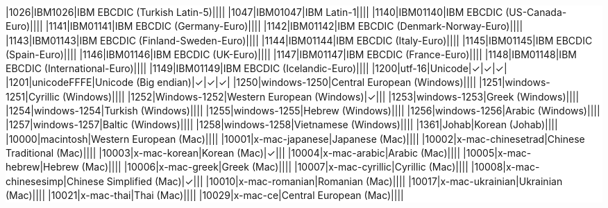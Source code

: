 |1026|IBM1026|IBM EBCDIC (Turkish Latin-5)||||
|1047|IBM01047|IBM Latin-1||||
|1140|IBM01140|IBM EBCDIC (US-Canada-Euro)||||
|1141|IBM01141|IBM EBCDIC (Germany-Euro)||||
|1142|IBM01142|IBM EBCDIC (Denmark-Norway-Euro)||||
|1143|IBM01143|IBM EBCDIC (Finland-Sweden-Euro)||||
|1144|IBM01144|IBM EBCDIC (Italy-Euro)||||
|1145|IBM01145|IBM EBCDIC (Spain-Euro)||||
|1146|IBM01146|IBM EBCDIC (UK-Euro)||||
|1147|IBM01147|IBM EBCDIC (France-Euro)||||
|1148|IBM01148|IBM EBCDIC (International-Euro)||||
|1149|IBM01149|IBM EBCDIC (Icelandic-Euro)||||
|1200|utf-16|Unicode|✓|✓|✓|
|1201|unicodeFFFE|Unicode (Big endian)|✓|✓|✓|
|1250|windows-1250|Central European (Windows)||||
|1251|windows-1251|Cyrillic (Windows)||||
|1252|Windows-1252|Western European (Windows)|✓|||
|1253|windows-1253|Greek (Windows)||||
|1254|windows-1254|Turkish (Windows)||||
|1255|windows-1255|Hebrew (Windows)||||
|1256|windows-1256|Arabic (Windows)||||
|1257|windows-1257|Baltic (Windows)||||
|1258|windows-1258|Vietnamese (Windows)||||
|1361|Johab|Korean (Johab)||||
|10000|macintosh|Western European (Mac)||||
|10001|x-mac-japanese|Japanese (Mac)||||
|10002|x-mac-chinesetrad|Chinese Traditional (Mac)||||
|10003|x-mac-korean|Korean (Mac)|✓|||
|10004|x-mac-arabic|Arabic (Mac)||||
|10005|x-mac-hebrew|Hebrew (Mac)||||
|10006|x-mac-greek|Greek (Mac)||||
|10007|x-mac-cyrillic|Cyrillic (Mac)||||
|10008|x-mac-chinesesimp|Chinese Simplified (Mac)|✓|||
|10010|x-mac-romanian|Romanian (Mac)||||
|10017|x-mac-ukrainian|Ukrainian (Mac)||||
|10021|x-mac-thai|Thai (Mac)||||
|10029|x-mac-ce|Central European (Mac)||||